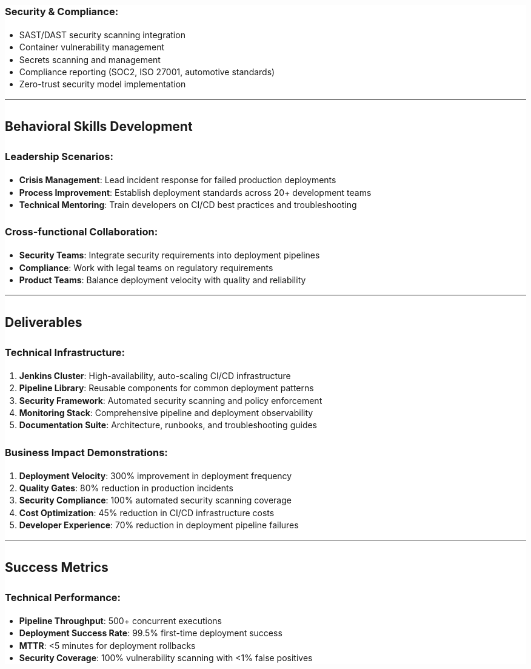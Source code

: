 ### Security & Compliance:
- SAST/DAST security scanning integration
- Container vulnerability management
- Secrets scanning and management
- Compliance reporting (SOC2, ISO 27001, automotive standards)
- Zero-trust security model implementation

---

## Behavioral Skills Development

### Leadership Scenarios:
- **Crisis Management**: Lead incident response for failed production deployments
- **Process Improvement**: Establish deployment standards across 20+ development teams
- **Technical Mentoring**: Train developers on CI/CD best practices and troubleshooting

### Cross-functional Collaboration:
- **Security Teams**: Integrate security requirements into deployment pipelines
- **Compliance**: Work with legal teams on regulatory requirements
- **Product Teams**: Balance deployment velocity with quality and reliability

---

## Deliverables

### Technical Infrastructure:
1. **Jenkins Cluster**: High-availability, auto-scaling CI/CD infrastructure
2. **Pipeline Library**: Reusable components for common deployment patterns
3. **Security Framework**: Automated security scanning and policy enforcement
4. **Monitoring Stack**: Comprehensive pipeline and deployment observability
5. **Documentation Suite**: Architecture, runbooks, and troubleshooting guides

### Business Impact Demonstrations:
1. **Deployment Velocity**: 300% improvement in deployment frequency
2. **Quality Gates**: 80% reduction in production incidents
3. **Security Compliance**: 100% automated security scanning coverage
4. **Cost Optimization**: 45% reduction in CI/CD infrastructure costs
5. **Developer Experience**: 70% reduction in deployment pipeline failures

---

## Success Metrics

### Technical Performance:
- **Pipeline Throughput**: 500+ concurrent executions
- **Deployment Success Rate**: 99.5% first-time deployment success
- **MTTR**: <5 minutes for deployment rollbacks
- **Security Coverage**: 100% vulnerability scanning with <1% false positives
